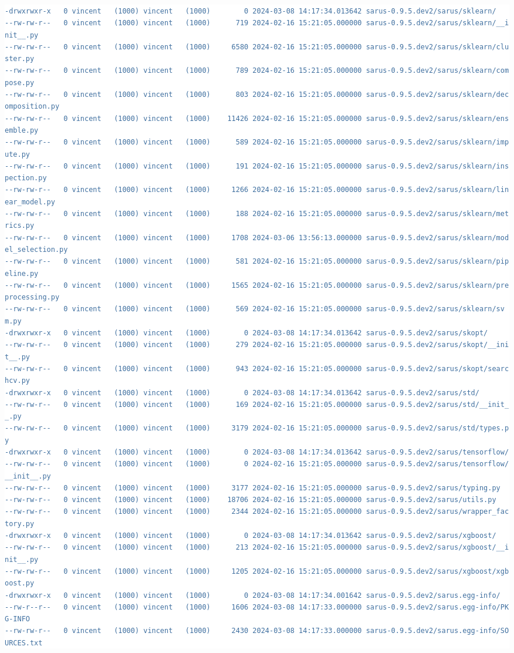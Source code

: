 ```diff
-drwxrwxr-x   0 vincent   (1000) vincent   (1000)        0 2024-03-08 14:17:34.013642 sarus-0.9.5.dev2/sarus/sklearn/
--rw-rw-r--   0 vincent   (1000) vincent   (1000)      719 2024-02-16 15:21:05.000000 sarus-0.9.5.dev2/sarus/sklearn/__init__.py
--rw-rw-r--   0 vincent   (1000) vincent   (1000)     6580 2024-02-16 15:21:05.000000 sarus-0.9.5.dev2/sarus/sklearn/cluster.py
--rw-rw-r--   0 vincent   (1000) vincent   (1000)      789 2024-02-16 15:21:05.000000 sarus-0.9.5.dev2/sarus/sklearn/compose.py
--rw-rw-r--   0 vincent   (1000) vincent   (1000)      803 2024-02-16 15:21:05.000000 sarus-0.9.5.dev2/sarus/sklearn/decomposition.py
--rw-rw-r--   0 vincent   (1000) vincent   (1000)    11426 2024-02-16 15:21:05.000000 sarus-0.9.5.dev2/sarus/sklearn/ensemble.py
--rw-rw-r--   0 vincent   (1000) vincent   (1000)      589 2024-02-16 15:21:05.000000 sarus-0.9.5.dev2/sarus/sklearn/impute.py
--rw-rw-r--   0 vincent   (1000) vincent   (1000)      191 2024-02-16 15:21:05.000000 sarus-0.9.5.dev2/sarus/sklearn/inspection.py
--rw-rw-r--   0 vincent   (1000) vincent   (1000)     1266 2024-02-16 15:21:05.000000 sarus-0.9.5.dev2/sarus/sklearn/linear_model.py
--rw-rw-r--   0 vincent   (1000) vincent   (1000)      188 2024-02-16 15:21:05.000000 sarus-0.9.5.dev2/sarus/sklearn/metrics.py
--rw-rw-r--   0 vincent   (1000) vincent   (1000)     1708 2024-03-06 13:56:13.000000 sarus-0.9.5.dev2/sarus/sklearn/model_selection.py
--rw-rw-r--   0 vincent   (1000) vincent   (1000)      581 2024-02-16 15:21:05.000000 sarus-0.9.5.dev2/sarus/sklearn/pipeline.py
--rw-rw-r--   0 vincent   (1000) vincent   (1000)     1565 2024-02-16 15:21:05.000000 sarus-0.9.5.dev2/sarus/sklearn/preprocessing.py
--rw-rw-r--   0 vincent   (1000) vincent   (1000)      569 2024-02-16 15:21:05.000000 sarus-0.9.5.dev2/sarus/sklearn/svm.py
-drwxrwxr-x   0 vincent   (1000) vincent   (1000)        0 2024-03-08 14:17:34.013642 sarus-0.9.5.dev2/sarus/skopt/
--rw-rw-r--   0 vincent   (1000) vincent   (1000)      279 2024-02-16 15:21:05.000000 sarus-0.9.5.dev2/sarus/skopt/__init__.py
--rw-rw-r--   0 vincent   (1000) vincent   (1000)      943 2024-02-16 15:21:05.000000 sarus-0.9.5.dev2/sarus/skopt/searchcv.py
-drwxrwxr-x   0 vincent   (1000) vincent   (1000)        0 2024-03-08 14:17:34.013642 sarus-0.9.5.dev2/sarus/std/
--rw-rw-r--   0 vincent   (1000) vincent   (1000)      169 2024-02-16 15:21:05.000000 sarus-0.9.5.dev2/sarus/std/__init__.py
--rw-rw-r--   0 vincent   (1000) vincent   (1000)     3179 2024-02-16 15:21:05.000000 sarus-0.9.5.dev2/sarus/std/types.py
-drwxrwxr-x   0 vincent   (1000) vincent   (1000)        0 2024-03-08 14:17:34.013642 sarus-0.9.5.dev2/sarus/tensorflow/
--rw-rw-r--   0 vincent   (1000) vincent   (1000)        0 2024-02-16 15:21:05.000000 sarus-0.9.5.dev2/sarus/tensorflow/__init__.py
--rw-rw-r--   0 vincent   (1000) vincent   (1000)     3177 2024-02-16 15:21:05.000000 sarus-0.9.5.dev2/sarus/typing.py
--rw-rw-r--   0 vincent   (1000) vincent   (1000)    18706 2024-02-16 15:21:05.000000 sarus-0.9.5.dev2/sarus/utils.py
--rw-rw-r--   0 vincent   (1000) vincent   (1000)     2344 2024-02-16 15:21:05.000000 sarus-0.9.5.dev2/sarus/wrapper_factory.py
-drwxrwxr-x   0 vincent   (1000) vincent   (1000)        0 2024-03-08 14:17:34.013642 sarus-0.9.5.dev2/sarus/xgboost/
--rw-rw-r--   0 vincent   (1000) vincent   (1000)      213 2024-02-16 15:21:05.000000 sarus-0.9.5.dev2/sarus/xgboost/__init__.py
--rw-rw-r--   0 vincent   (1000) vincent   (1000)     1205 2024-02-16 15:21:05.000000 sarus-0.9.5.dev2/sarus/xgboost/xgboost.py
-drwxrwxr-x   0 vincent   (1000) vincent   (1000)        0 2024-03-08 14:17:34.001642 sarus-0.9.5.dev2/sarus.egg-info/
--rw-r--r--   0 vincent   (1000) vincent   (1000)     1606 2024-03-08 14:17:33.000000 sarus-0.9.5.dev2/sarus.egg-info/PKG-INFO
--rw-rw-r--   0 vincent   (1000) vincent   (1000)     2430 2024-03-08 14:17:33.000000 sarus-0.9.5.dev2/sarus.egg-info/SOURCES.txt
```